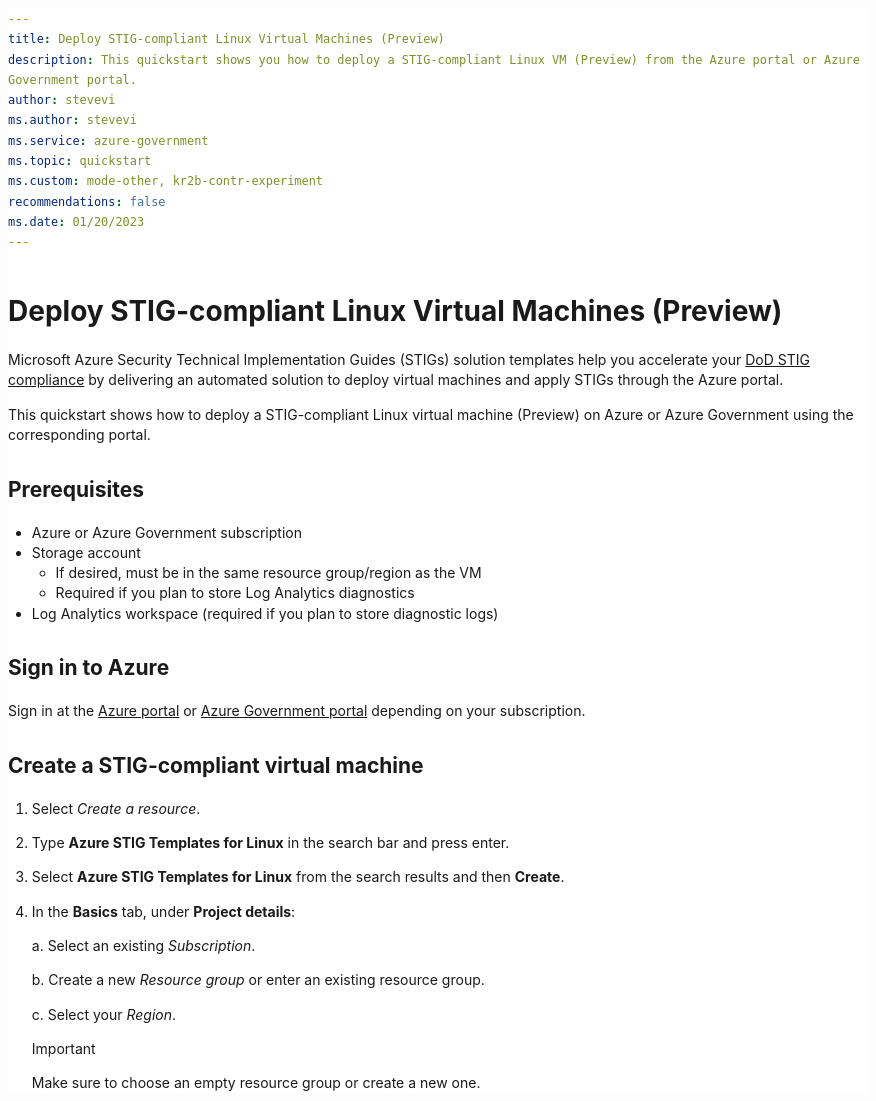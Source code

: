 ```yaml
---
title: Deploy STIG-compliant Linux Virtual Machines (Preview)
description: This quickstart shows you how to deploy a STIG-compliant Linux VM (Preview) from the Azure portal or Azure Government portal.
author: stevevi
ms.author: stevevi
ms.service: azure-government
ms.topic: quickstart
ms.custom: mode-other, kr2b-contr-experiment
recommendations: false
ms.date: 01/20/2023
---
```


# Deploy STIG-compliant Linux Virtual Machines (Preview)

Microsoft Azure Security Technical Implementation Guides (STIGs) solution templates help you accelerate your [DoD STIG compliance](https://public.cyber.mil/stigs/) by delivering an automated solution to deploy virtual machines and apply STIGs through the Azure portal.

This quickstart shows how to deploy a STIG-compliant Linux virtual machine (Preview) on Azure or Azure Government using the corresponding portal.

## Prerequisites

- Azure or Azure Government subscription
- Storage account
  - If desired, must be in the same resource group/region as the VM
  - Required if you plan to store Log Analytics diagnostics
- Log Analytics workspace (required if you plan to store diagnostic logs)

## Sign in to Azure

Sign in at the [Azure portal](https://portal.azure.com/) or [Azure Government portal](https://portal.azure.us/) depending on your subscription.

## Create a STIG-compliant virtual machine

1. Select *Create a resource*.
1. Type **Azure STIG Templates for Linux** in the search bar and press enter.
1. Select **Azure STIG Templates for Linux** from the search results and then **Create**.
1. In the **Basics** tab, under **Project details**:

    a. Select an existing *Subscription*.

    b. Create a new *Resource group* or enter an existing resource group.

    c. Select your *Region*.

    > [!IMPORTANT]
    > Make sure to choose an empty resource group or create a new one.
